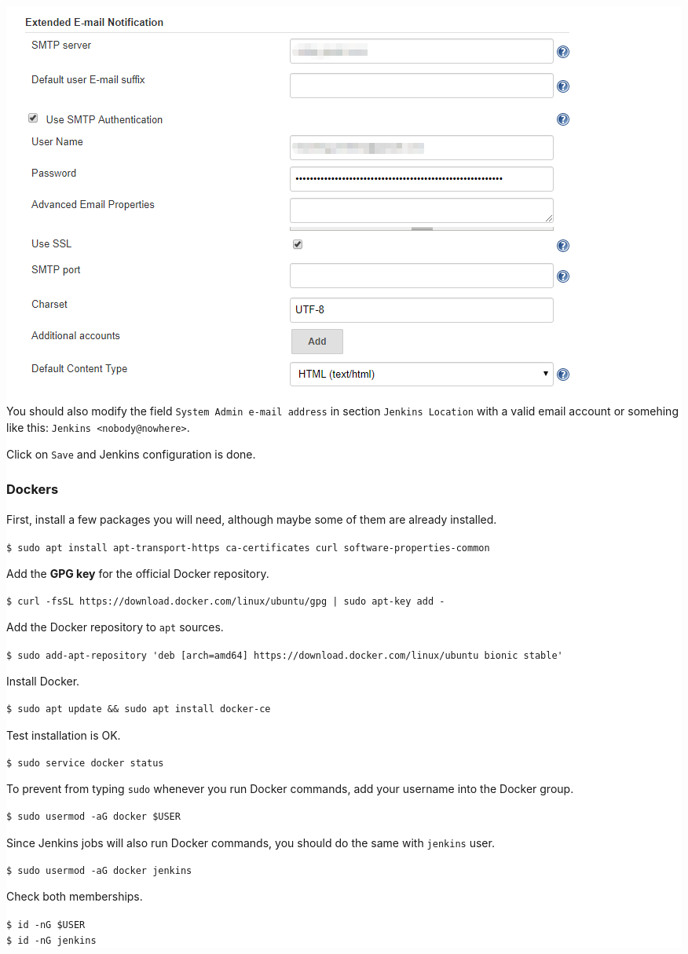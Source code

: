 ![](images/email-jenkins.png)

You should also modify the field `System Admin e-mail address` in section `Jenkins Location` with a valid email account or somehing like this: `Jenkins <nobody@nowhere>`.

Click on `Save` and Jenkins configuration is done.


### Dockers

First, install a few packages you will need, although maybe some of them are already installed.
```
$ sudo apt install apt-transport-https ca-certificates curl software-properties-common
```
Add the **GPG key** for the official Docker repository.
```
$ curl -fsSL https://download.docker.com/linux/ubuntu/gpg | sudo apt-key add -
```
Add the Docker repository to `apt` sources.
```
$ sudo add-apt-repository 'deb [arch=amd64] https://download.docker.com/linux/ubuntu bionic stable'
```
Install Docker.
```
$ sudo apt update && sudo apt install docker-ce
```
Test installation is OK.
```
$ sudo service docker status
```
To prevent from typing `sudo` whenever you run Docker commands, add your username into the Docker group.
```
$ sudo usermod -aG docker $USER
```
Since Jenkins jobs will also run Docker commands, you should do the same with `jenkins` user.
```
$ sudo usermod -aG docker jenkins
```
Check both memberships.
```
$ id -nG $USER
$ id -nG jenkins
```
